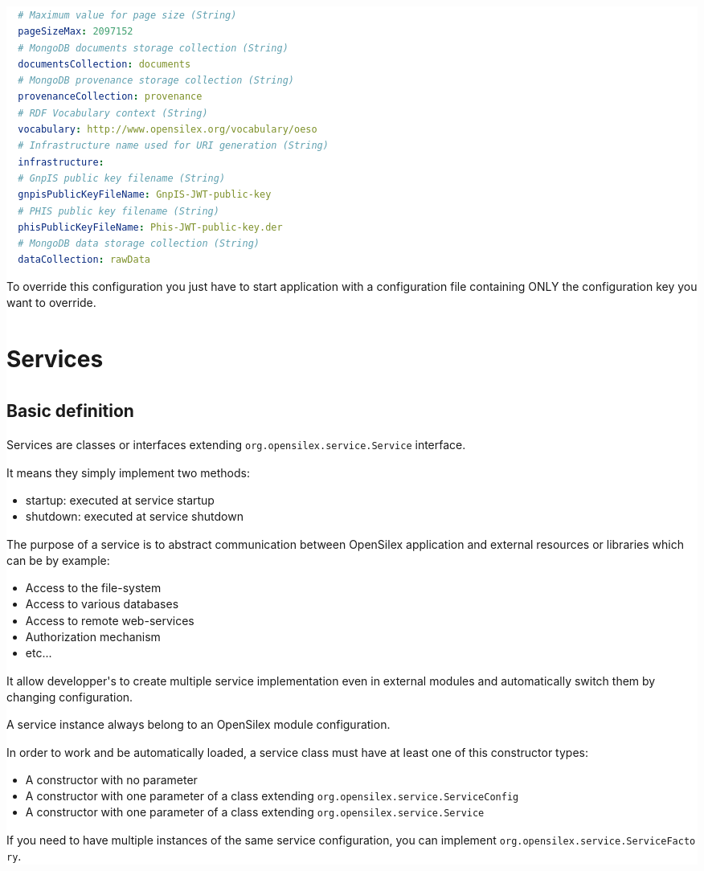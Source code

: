 ```yml
  # Maximum value for page size (String)
  pageSizeMax: 2097152
  # MongoDB documents storage collection (String)
  documentsCollection: documents
  # MongoDB provenance storage collection (String)
  provenanceCollection: provenance
  # RDF Vocabulary context (String)
  vocabulary: http://www.opensilex.org/vocabulary/oeso
  # Infrastructure name used for URI generation (String)
  infrastructure: 
  # GnpIS public key filename (String)
  gnpisPublicKeyFileName: GnpIS-JWT-public-key
  # PHIS public key filename (String)
  phisPublicKeyFileName: Phis-JWT-public-key.der
  # MongoDB data storage collection (String)
  dataCollection: rawData
```

To override this configuration you just have to start application with a configuration file
 containing ONLY the configuration key you want to override.

# Services

## Basic definition

Services are classes or interfaces extending `org.opensilex.service.Service` interface.

It means they simply implement two methods:
- startup: executed at service startup
- shutdown: executed at service shutdown

The purpose of a service is to abstract communication between OpenSilex application and external resources or libraries which can be by example:
- Access to the file-system
- Access to various databases
- Access to remote web-services
- Authorization mechanism
- etc...

It allow developper's to create multiple service implementation even in external modules and automatically switch them by changing configuration.

A service instance always belong to an OpenSilex module configuration.

In order to work and be automatically loaded, a service class must have at least one of this constructor types:
- A constructor with no parameter
- A constructor with one parameter of a class extending `org.opensilex.service.ServiceConfig`
- A constructor with one parameter of a class extending `org.opensilex.service.Service`

If you need to have multiple instances of the same service configuration, you can implement `org.opensilex.service.ServiceFactory`.
